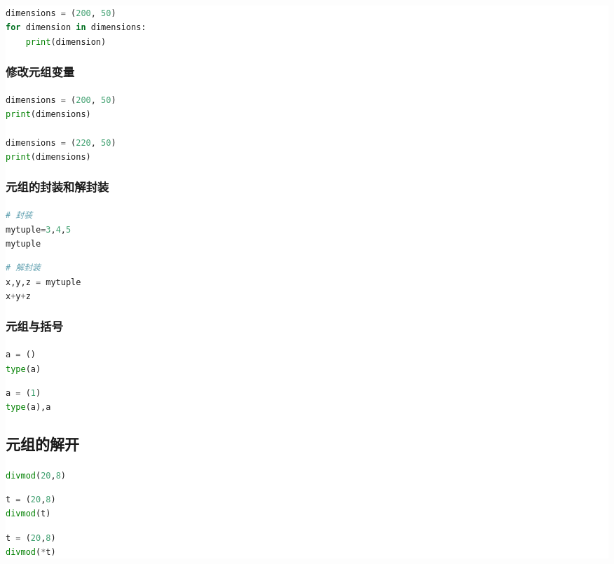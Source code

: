 ```python
dimensions = (200, 50)
for dimension in dimensions:
    print(dimension)
```

### 修改元组变量

```python
dimensions = (200, 50)
print(dimensions)

dimensions = (220, 50)
print(dimensions)
```

### 元组的封装和解封装

```python
# 封装
mytuple=3,4,5
mytuple
```

```python
# 解封装
x,y,z = mytuple
x+y+z
```

### 元组与括号

```python
a = ()
type(a)
```

```python
a = (1)
type(a),a
```

## 元组的解开

```python
divmod(20,8)
```

```python
t = (20,8)
divmod(t)
```

```python
t = (20,8)
divmod(*t)
```
